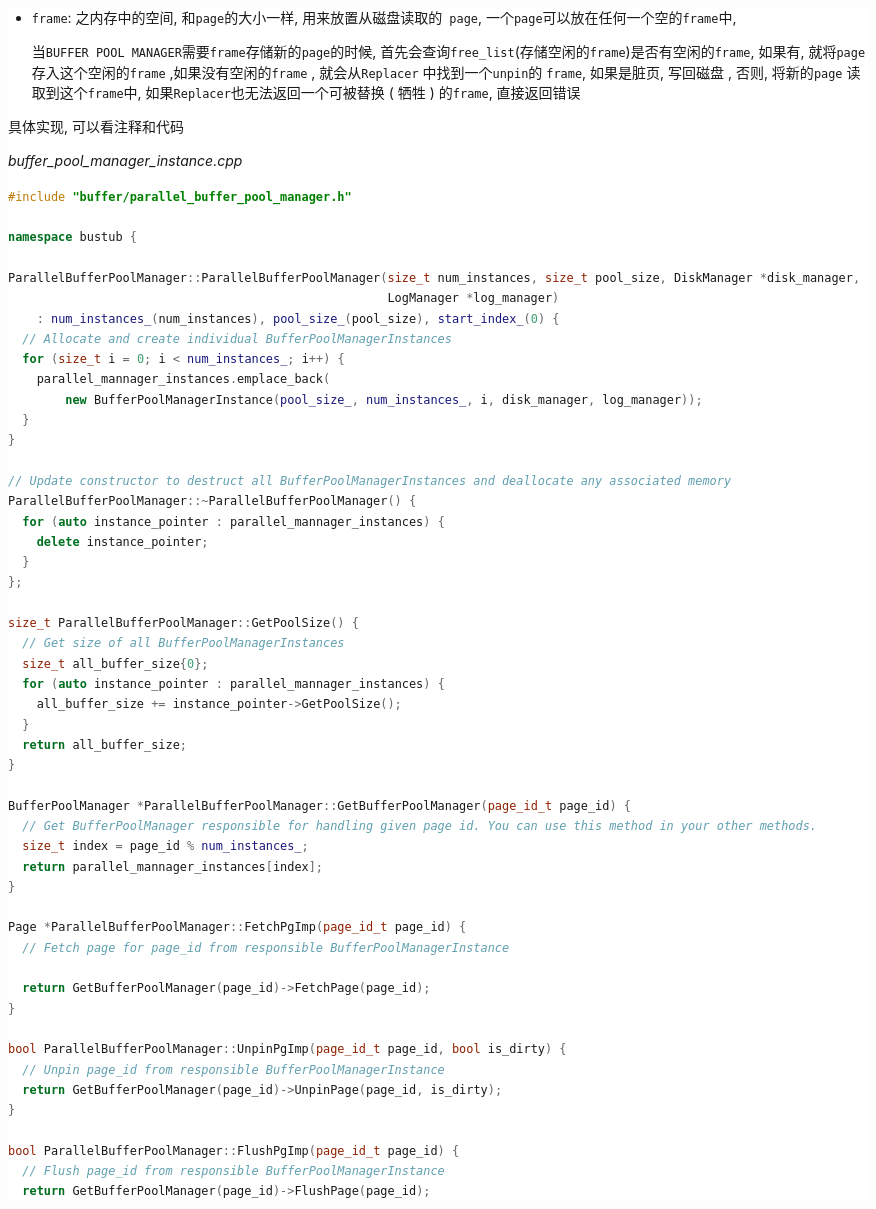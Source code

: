 - `frame`: 之内存中的空间, 和`page`的大小一样, 用来放置从磁盘读取的` page`, 一个`page`可以放在任何一个空的`frame`中,

  当`BUFFER POOL MANAGER`需要`frame`存储新的`page`的时候, 首先会查询`free_list`(存储空闲的`frame`)是否有空闲的`frame`, 如果有,  就将`page`存入这个空闲的`frame` ,如果没有空闲的`frame` ,  就会从`Replacer` 中找到一个`unpin`的 `frame`, 如果是脏页, 写回磁盘 , 否则, 将新的`page` 读取到这个`frame`中, 如果`Replacer`也无法返回一个可被替换 ( 牺牲 ) 的`frame`, 直接返回错误

具体实现, 可以看注释和代码



*buffer_pool_manager_instance.cpp*

```cpp
#include "buffer/parallel_buffer_pool_manager.h"

namespace bustub {

ParallelBufferPoolManager::ParallelBufferPoolManager(size_t num_instances, size_t pool_size, DiskManager *disk_manager,
                                                     LogManager *log_manager)
    : num_instances_(num_instances), pool_size_(pool_size), start_index_(0) {
  // Allocate and create individual BufferPoolManagerInstances
  for (size_t i = 0; i < num_instances_; i++) {
    parallel_mannager_instances.emplace_back(
        new BufferPoolManagerInstance(pool_size_, num_instances_, i, disk_manager, log_manager));
  }
}

// Update constructor to destruct all BufferPoolManagerInstances and deallocate any associated memory
ParallelBufferPoolManager::~ParallelBufferPoolManager() {
  for (auto instance_pointer : parallel_mannager_instances) {
    delete instance_pointer;
  }
};

size_t ParallelBufferPoolManager::GetPoolSize() {
  // Get size of all BufferPoolManagerInstances
  size_t all_buffer_size{0};
  for (auto instance_pointer : parallel_mannager_instances) {
    all_buffer_size += instance_pointer->GetPoolSize();
  }
  return all_buffer_size;
}

BufferPoolManager *ParallelBufferPoolManager::GetBufferPoolManager(page_id_t page_id) {
  // Get BufferPoolManager responsible for handling given page id. You can use this method in your other methods.
  size_t index = page_id % num_instances_;
  return parallel_mannager_instances[index];
}

Page *ParallelBufferPoolManager::FetchPgImp(page_id_t page_id) {
  // Fetch page for page_id from responsible BufferPoolManagerInstance

  return GetBufferPoolManager(page_id)->FetchPage(page_id);
}

bool ParallelBufferPoolManager::UnpinPgImp(page_id_t page_id, bool is_dirty) {
  // Unpin page_id from responsible BufferPoolManagerInstance
  return GetBufferPoolManager(page_id)->UnpinPage(page_id, is_dirty);
}

bool ParallelBufferPoolManager::FlushPgImp(page_id_t page_id) {
  // Flush page_id from responsible BufferPoolManagerInstance
  return GetBufferPoolManager(page_id)->FlushPage(page_id);
```
